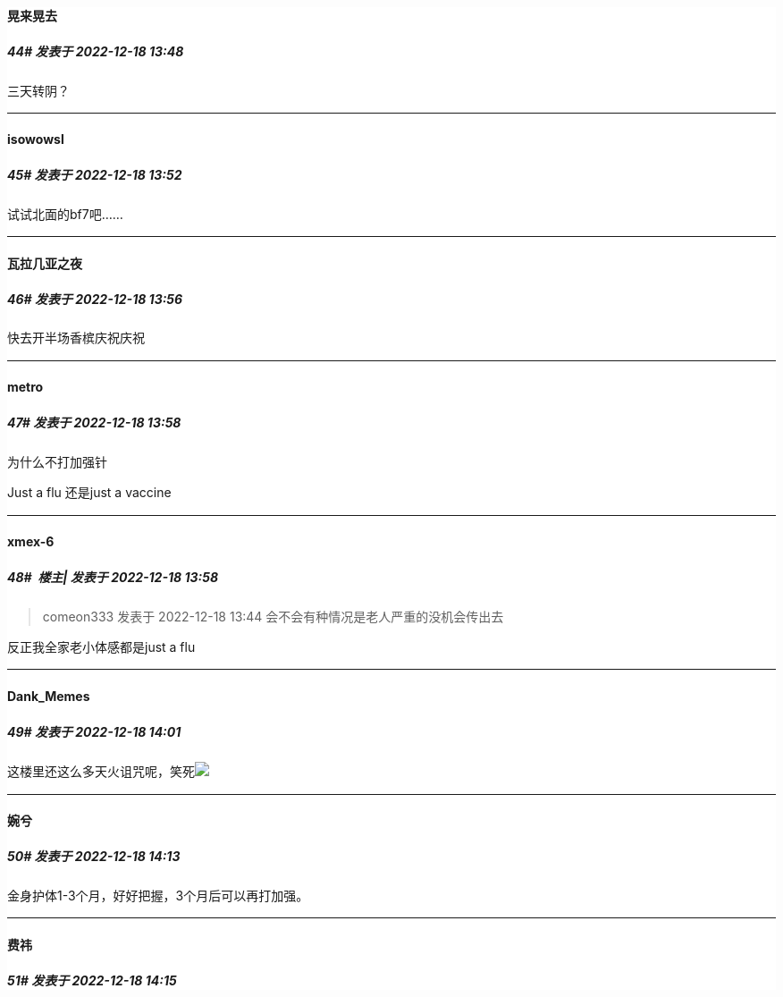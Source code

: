 ####  晃来晃去  
##### 44#       发表于 2022-12-18 13:48

三天转阴？

*****

####  isowowsl  
##### 45#       发表于 2022-12-18 13:52

试试北面的bf7吧……

*****

####  瓦拉几亚之夜  
##### 46#       发表于 2022-12-18 13:56

快去开半场香槟庆祝庆祝

*****

####  metro  
##### 47#       发表于 2022-12-18 13:58

为什么不打加强针

Just a flu 还是just a vaccine 

*****

####  xmex-6  
##### 48#         楼主| 发表于 2022-12-18 13:58

<blockquote>comeon333 发表于 2022-12-18 13:44
会不会有种情况是老人严重的没机会传出去</blockquote>
反正我全家老小体感都是just a flu

*****

####  Dank_Memes  
##### 49#       发表于 2022-12-18 14:01

这楼里还这么多天火诅咒呢，笑死<img src="https://static.saraba1st.com/image/smiley/face2017/037.png" referrerpolicy="no-referrer">

*****

####  婉兮  
##### 50#       发表于 2022-12-18 14:13

金身护体1-3个月，好好把握，3个月后可以再打加强。

*****

####  费祎  
##### 51#       发表于 2022-12-18 14:15
